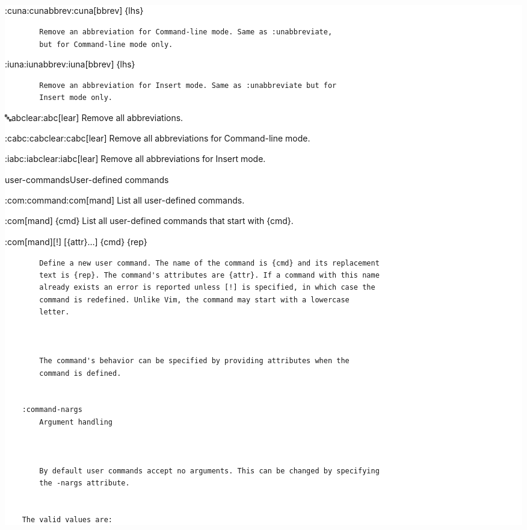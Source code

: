 

:cuna:cunabbrev:cuna[bbrev] {lhs}
        
            Remove an abbreviation for Command-line mode. Same as :unabbreviate,
            but for Command-line mode only.
        
    


:iuna:iunabbrev:iuna[bbrev] {lhs}
        
            Remove an abbreviation for Insert mode. Same as :unabbreviate but for
            Insert mode only.
        
    


:abc:abclear:abc[lear]
        Remove all abbreviations.
    


:cabc:cabclear:cabc[lear]
        Remove all abbreviations for Command-line mode.
    


:iabc:iabclear:iabc[lear]
        Remove all abbreviations for Insert mode.
    


user-commandsUser-defined commands

:com:command:com[mand]
        List all user-defined commands.
    


:com[mand] {cmd}
        List all user-defined commands that start with {cmd}.
    


:com[mand][!] [{attr}…] {cmd} {rep}
        
            Define a new user command. The name of the command is {cmd} and its replacement
            text is {rep}. The command's attributes are {attr}. If a command with this name
            already exists an error is reported unless [!] is specified, in which case the
            command is redefined. Unlike Vim, the command may start with a lowercase
            letter.
        

        
            The command's behavior can be specified by providing attributes when the
            command is defined.
        

        :command-nargs
            Argument handling
        

        
            By default user commands accept no arguments. This can be changed by specifying
            the -nargs attribute.
        

        The valid values are:
